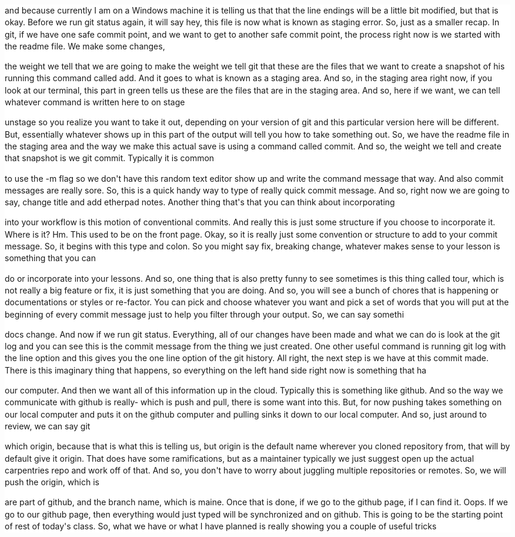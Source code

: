and because currently I am on a Windows machine it is telling us that that the line endings will be a little bit modified, but that is okay. Before we run git status again, it will say hey, this file is now what is known as staging error. So, just as a smaller recap. In git, if we have one safe commit point, and we want to get to another safe commit point, the process right now is we started with the readme file. We make some changes,

the weight we tell that we are going to make the weight we tell git that these are the files that we want to create a snapshot of his running this command called add.  And it goes to what is known as a staging area. And so, in the staging area right now, if you look at our terminal, this part in green tells us these are the files that are in the staging area. And so, here if we want, we can tell whatever command is written here to on stage

unstage  so you realize you want to take it out, depending on your version of git and this particular version here will be different. But, essentially whatever shows up in this part of the output will tell you how to take something out. So, we have the readme file in the staging area and the way we make this actual save is using a command called commit. And so, the weight we tell and create that snapshot is we git commit. Typically it is common

to use the -m  flag so we don't have this random text editor show up and write the command message that way. And also commit messages are really sore. So, this is a quick handy way to type of really quick commit message. And so, right now we are going to say, change title and add etherpad notes. Another thing that's  that you can think about incorporating

into your workflow is this motion of conventional commits. And really this is just some structure if you choose to incorporate it. Where is it? Hm. This used to be on the front page. Okay, so it is really just some convention or structure to add to your commit message. So, it begins with this type and colon. So you might say fix, breaking change, whatever makes sense to your lesson is something that you can

do or incorporate into your lessons. And so, one thing that is also pretty funny to see sometimes is this thing called tour, which is not really a big feature or fix, it is just something that you are doing. And so, you will see a bunch of chores that is happening or documentations or styles or re-factor. You can pick and choose whatever you want and pick a set of words that you will put at the beginning of every commit message just to help you filter through your output. So, we can say somethi

docs  change. And now if we run git status. Everything, all of our changes have been made and what we can do is look at the git log  and you can see this is the commit message from the thing we just created. One other useful command is running git log  with the line option and this gives you the one line option of the git history. All right, the next step is we have at this commit made. There is this imaginary thing that happens, so everything on the left hand side right now is something that ha

our computer. And then we want all of this information up in the cloud. Typically this is something like github. And so the way we communicate with github is really- which is push and pull, there is some want into this. But, for now pushing takes something on our local computer and puts it on the github computer and pulling sinks it down to our local computer. And so, just around to review, we can say git

which origin, because that is what this is telling us, but origin is the default name wherever you cloned repository from, that will by default give it origin. That does have some ramifications, but as a maintainer typically we just suggest open up the actual carpentries repo and work off of that. And so, you don't have to worry about juggling multiple repositories or remotes. So, we will push the origin, which is

are part of github, and the branch name, which is maine. Once that is done, if we go to the github page, if I can find it. Oops.  If we go to our github page, then everything would just typed will be synchronized and on github. This is going to be the starting point of rest of today's class. So, what we have or what I have planned is really showing you a couple of useful tricks
